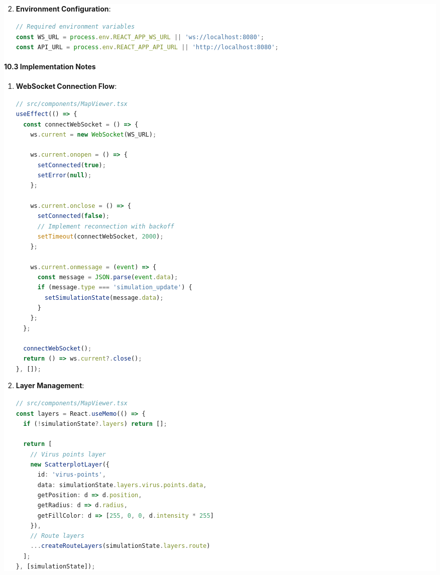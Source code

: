 2. **Environment Configuration**:
   ```typescript
   // Required environment variables
   const WS_URL = process.env.REACT_APP_WS_URL || 'ws://localhost:8080';
   const API_URL = process.env.REACT_APP_API_URL || 'http://localhost:8080';
   ```

#### 10.3 Implementation Notes

1. **WebSocket Connection Flow**:
   ```typescript
   // src/components/MapViewer.tsx
   useEffect(() => {
     const connectWebSocket = () => {
       ws.current = new WebSocket(WS_URL);
       
       ws.current.onopen = () => {
         setConnected(true);
         setError(null);
       };
       
       ws.current.onclose = () => {
         setConnected(false);
         // Implement reconnection with backoff
         setTimeout(connectWebSocket, 2000);
       };
       
       ws.current.onmessage = (event) => {
         const message = JSON.parse(event.data);
         if (message.type === 'simulation_update') {
           setSimulationState(message.data);
         }
       };
     };
     
     connectWebSocket();
     return () => ws.current?.close();
   }, []);
   ```

2. **Layer Management**:
   ```typescript
   // src/components/MapViewer.tsx
   const layers = React.useMemo(() => {
     if (!simulationState?.layers) return [];
     
     return [
       // Virus points layer
       new ScatterplotLayer({
         id: 'virus-points',
         data: simulationState.layers.virus.points.data,
         getPosition: d => d.position,
         getRadius: d => d.radius,
         getFillColor: d => [255, 0, 0, d.intensity * 255]
       }),
       // Route layers
       ...createRouteLayers(simulationState.layers.route)
     ];
   }, [simulationState]);
   ```
